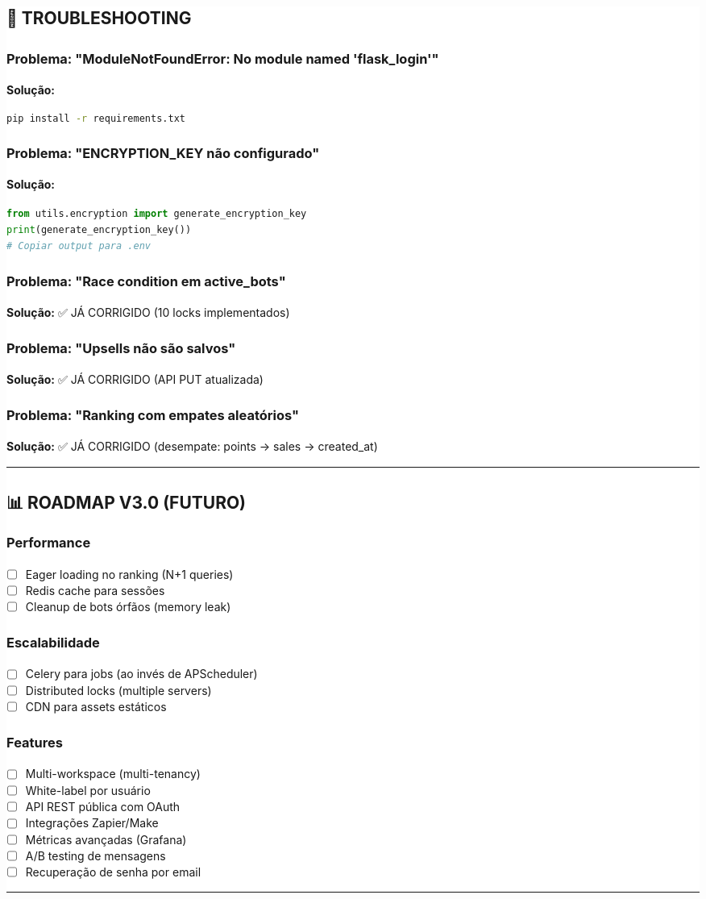 ## 🐛 TROUBLESHOOTING

### Problema: "ModuleNotFoundError: No module named 'flask_login'"
**Solução:**
```bash
pip install -r requirements.txt
```

### Problema: "ENCRYPTION_KEY não configurado"
**Solução:**
```python
from utils.encryption import generate_encryption_key
print(generate_encryption_key())
# Copiar output para .env
```

### Problema: "Race condition em active_bots"
**Solução:** ✅ JÁ CORRIGIDO (10 locks implementados)

### Problema: "Upsells não são salvos"
**Solução:** ✅ JÁ CORRIGIDO (API PUT atualizada)

### Problema: "Ranking com empates aleatórios"
**Solução:** ✅ JÁ CORRIGIDO (desempate: points → sales → created_at)

---

## 📊 ROADMAP V3.0 (FUTURO)

### Performance
- [ ] Eager loading no ranking (N+1 queries)
- [ ] Redis cache para sessões
- [ ] Cleanup de bots órfãos (memory leak)

### Escalabilidade
- [ ] Celery para jobs (ao invés de APScheduler)
- [ ] Distributed locks (multiple servers)
- [ ] CDN para assets estáticos

### Features
- [ ] Multi-workspace (multi-tenancy)
- [ ] White-label por usuário
- [ ] API REST pública com OAuth
- [ ] Integrações Zapier/Make
- [ ] Métricas avançadas (Grafana)
- [ ] A/B testing de mensagens
- [ ] Recuperação de senha por email

---